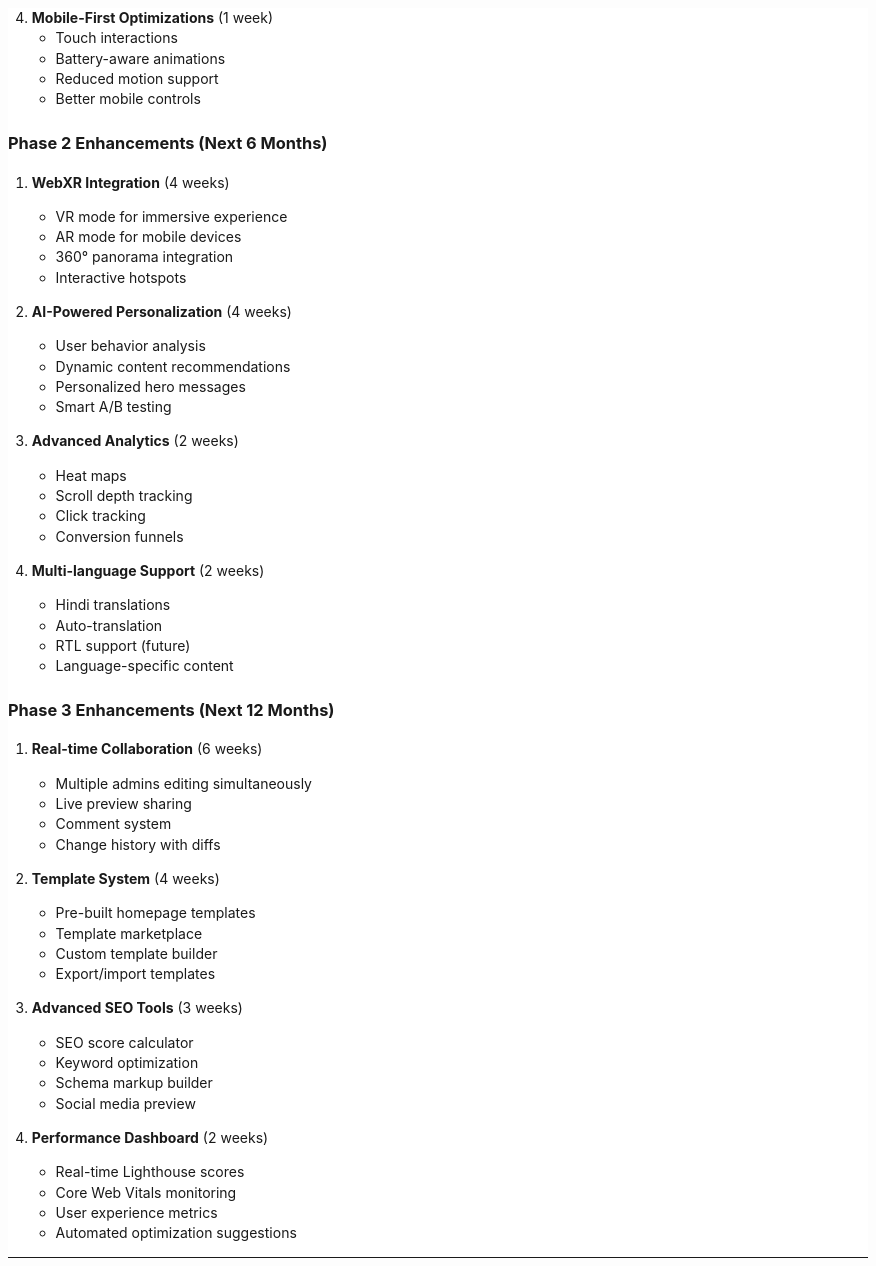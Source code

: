 4. **Mobile-First Optimizations** (1 week)
   - Touch interactions
   - Battery-aware animations
   - Reduced motion support
   - Better mobile controls

### Phase 2 Enhancements (Next 6 Months)

1. **WebXR Integration** (4 weeks)
   - VR mode for immersive experience
   - AR mode for mobile devices
   - 360° panorama integration
   - Interactive hotspots

2. **AI-Powered Personalization** (4 weeks)
   - User behavior analysis
   - Dynamic content recommendations
   - Personalized hero messages
   - Smart A/B testing

3. **Advanced Analytics** (2 weeks)
   - Heat maps
   - Scroll depth tracking
   - Click tracking
   - Conversion funnels

4. **Multi-language Support** (2 weeks)
   - Hindi translations
   - Auto-translation
   - RTL support (future)
   - Language-specific content

### Phase 3 Enhancements (Next 12 Months)

1. **Real-time Collaboration** (6 weeks)
   - Multiple admins editing simultaneously
   - Live preview sharing
   - Comment system
   - Change history with diffs

2. **Template System** (4 weeks)
   - Pre-built homepage templates
   - Template marketplace
   - Custom template builder
   - Export/import templates

3. **Advanced SEO Tools** (3 weeks)
   - SEO score calculator
   - Keyword optimization
   - Schema markup builder
   - Social media preview

4. **Performance Dashboard** (2 weeks)
   - Real-time Lighthouse scores
   - Core Web Vitals monitoring
   - User experience metrics
   - Automated optimization suggestions

---